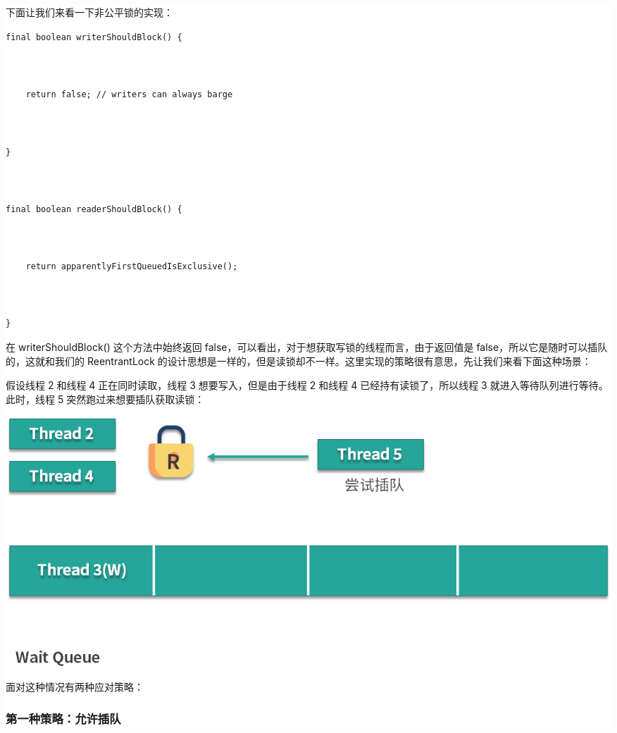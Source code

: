 下面让我们来看一下非公平锁的实现：

```
final boolean writerShouldBlock() {



    return false; // writers can always barge



}



final boolean readerShouldBlock() {



    return apparentlyFirstQueuedIsExclusive();



}

```

在 writerShouldBlock() 这个方法中始终返回 false，可以看出，对于想获取写锁的线程而言，由于返回值是 false，所以它是随时可以插队的，这就和我们的 ReentrantLock 的设计思想是一样的，但是读锁却不一样。这里实现的策略很有意思，先让我们来看下面这种场景：

假设线程 2 和线程 4 正在同时读取，线程 3 想要写入，但是由于线程 2 和线程 4 已经持有读锁了，所以线程 3 就进入等待队列进行等待。此时，线程 5 突然跑过来想要插队获取读锁：

![img](assets/Cgq2xl4O9CeAAEoOAAB1ZPyf3Ow995.png) 面对这种情况有两种应对策略：

### 第一种策略：允许插队
